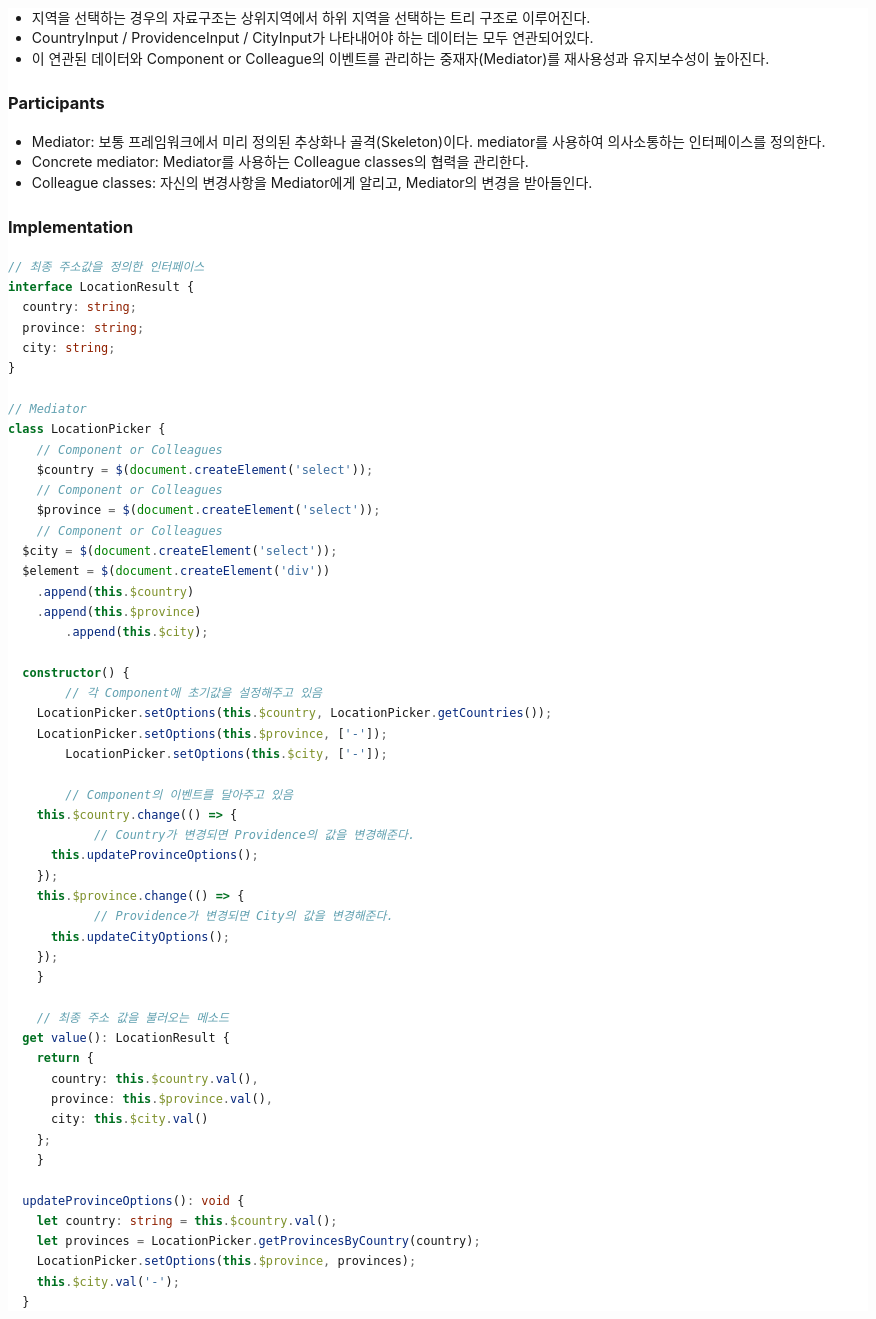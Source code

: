 - 지역을 선택하는 경우의 자료구조는 상위지역에서 하위 지역을 선택하는 트리 구조로 이루어진다.
- CountryInput / ProvidenceInput / CityInput가 나타내어야 하는 데이터는 모두 연관되어있다.
- 이 연관된 데이터와 Component or Colleague의 이벤트를 관리하는 중재자(Mediator)를 재사용성과 유지보수성이 높아진다.


### Participants
- Mediator: 보통 프레임워크에서 미리 정의된 추상화나 골격(Skeleton)이다. mediator를 사용하여 의사소통하는 인터페이스를 정의한다.
- Concrete mediator: Mediator를 사용하는 Colleague classes의 협력을 관리한다.
- Colleague classes: 자신의 변경사항을 Mediator에게 알리고, Mediator의 변경을 받아들인다.

### Implementation
```ts
// 최종 주소값을 정의한 인터페이스
interface LocationResult {
  country: string;
  province: string;
  city: string;
}

// Mediator
class LocationPicker {
	// Component or Colleagues
	$country = $(document.createElement('select'));
	// Component or Colleagues
	$province = $(document.createElement('select'));
	// Component or Colleagues
  $city = $(document.createElement('select'));
  $element = $(document.createElement('div'))
    .append(this.$country)
    .append(this.$province)
		.append(this.$city);
		
  constructor() {
		// 각 Component에 초기값을 설정해주고 있음
    LocationPicker.setOptions(this.$country, LocationPicker.getCountries());
    LocationPicker.setOptions(this.$province, ['-']);
		LocationPicker.setOptions(this.$city, ['-']);
		
		// Component의 이벤트를 달아주고 있음
    this.$country.change(() => {
			// Country가 변경되면 Providence의 값을 변경해준다.
      this.updateProvinceOptions();
    });
    this.$province.change(() => {
			// Providence가 변경되면 City의 값을 변경해준다.
      this.updateCityOptions();
    });
	}
	
	// 최종 주소 값을 불러오는 메소드
  get value(): LocationResult {
    return {
      country: this.$country.val(),
      province: this.$province.val(),
      city: this.$city.val()
    };
	}
	
  updateProvinceOptions(): void {
    let country: string = this.$country.val();
    let provinces = LocationPicker.getProvincesByCountry(country);
    LocationPicker.setOptions(this.$province, provinces);
    this.$city.val('-');
  }
```